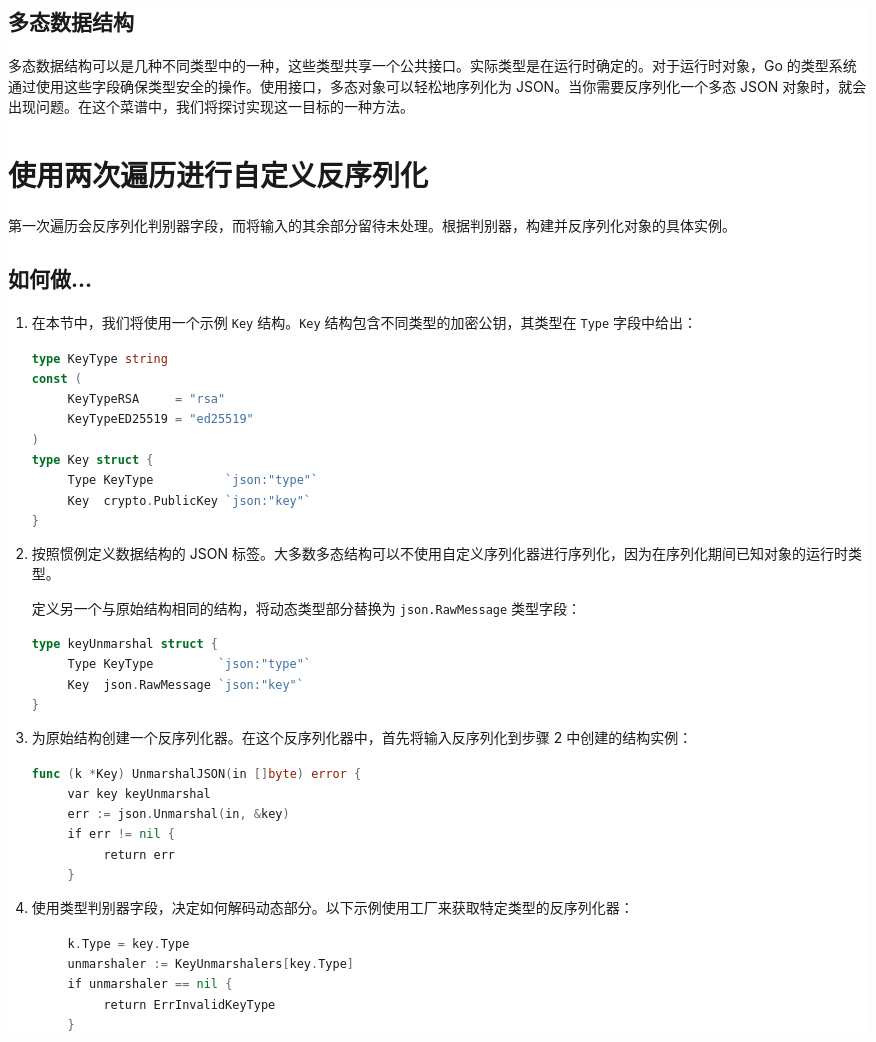 ## 多态数据结构

多态数据结构可以是几种不同类型中的一种，这些类型共享一个公共接口。实际类型是在运行时确定的。对于运行时对象，Go 的类型系统通过使用这些字段确保类型安全的操作。使用接口，多态对象可以轻松地序列化为 JSON。当你需要反序列化一个多态 JSON 对象时，就会出现问题。在这个菜谱中，我们将探讨实现这一目标的一种方法。

# 使用两次遍历进行自定义反序列化

第一次遍历会反序列化判别器字段，而将输入的其余部分留待未处理。根据判别器，构建并反序列化对象的具体实例。

## 如何做...

1.  在本节中，我们将使用一个示例 `Key` 结构。`Key` 结构包含不同类型的加密公钥，其类型在 `Type` 字段中给出：

    ```go
    type KeyType string
    const (
         KeyTypeRSA     = "rsa"
         KeyTypeED25519 = "ed25519"
    )
    type Key struct {
         Type KeyType          `json:"type"`
         Key  crypto.PublicKey `json:"key"`
    }
    ```

1.  按照惯例定义数据结构的 JSON 标签。大多数多态结构可以不使用自定义序列化器进行序列化，因为在序列化期间已知对象的运行时类型。

    定义另一个与原始结构相同的结构，将动态类型部分替换为 `json.RawMessage` 类型字段：

    ```go
    type keyUnmarshal struct {
         Type KeyType         `json:"type"`
         Key  json.RawMessage `json:"key"`
    }
    ```

1.  为原始结构创建一个反序列化器。在这个反序列化器中，首先将输入反序列化到步骤 2 中创建的结构实例：

    ```go
    func (k *Key) UnmarshalJSON(in []byte) error {
         var key keyUnmarshal
         err := json.Unmarshal(in, &key)
         if err != nil {
              return err
         }
    ```

1.  使用类型判别器字段，决定如何解码动态部分。以下示例使用工厂来获取特定类型的反序列化器：

    ```go
         k.Type = key.Type
         unmarshaler := KeyUnmarshalers[key.Type]
         if unmarshaler == nil {
              return ErrInvalidKeyType
         }
    ```

